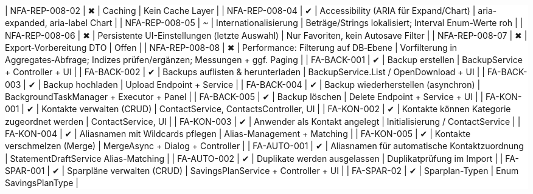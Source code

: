 | NFA-REP-008-02   | ✖      | Caching                                                                 | Kein Cache Layer                                                                                                                                                                |
| NFA-REP-008-04   | ✔      | Accessibility (ARIA für Expand/Chart)                                   | aria-expanded, aria-label Chart                                                                                                                                                 |
| NFA-REP-008-05   | ~      | Internationalisierung                                                   | Beträge/Strings lokalisiert; Interval Enum-Werte roh                                                                                                                            |
| NFA-REP-008-06   | ✖      | Persistente UI-Einstellungen (letzte Auswahl)                           | Nur Favoriten, kein Autosave Filter                                                                                                                                             |
| NFA-REP-008-07   | ✖      | Export-Vorbereitung DTO                                                 | Offen                                                                                                                                                                           |
| NFA-REP-008-08   | ✖      | Performance: Filterung auf DB‑Ebene                                     | Vorfilterung in Aggregates‑Abfrage; Indizes prüfen/ergänzen; Messungen + ggf. Paging                                                                                           |
| FA-BACK-001      | ✔      | Backup erstellen                                                        | BackupService + Controller + UI                                                                                                                                                  |
| FA-BACK-002      | ✔      | Backups auflisten & herunterladen                                       | BackupService.List / OpenDownload + UI                                                                                                                                           |
| FA-BACK-003      | ✔      | Backup hochladen                                                        | Upload Endpoint + Service                                                                                                                                                        |
| FA-BACK-004      | ✔      | Backup wiederherstellen (asynchron)                                     | BackgroundTaskManager + Executor + Panel                                                                                                                                         |
| FA-BACK-005      | ✔      | Backup löschen                                                          | Delete Endpoint + Service + UI                                                                                                                                                   |
| FA-KON-001       | ✔      | Kontakte verwalten (CRUD)                                               | ContactService, ContactsController, UI                                                                                                                                           |
| FA-KON-002       | ✔      | Kontakte können Kategorie zugeordnet werden                             | ContactService, UI                                                                                                                                                               |
| FA-KON-003       | ✔      | Anwender als Kontakt angelegt                                           | Initialisierung / ContactService                                                                                                                                                 |
| FA-KON-004       | ✔      | Aliasnamen mit Wildcards pflegen                                        | Alias-Management + Matching                                                                                                                                                      |
| FA-KON-005       | ✔      | Kontakte verschmelzen (Merge)                                           | MergeAsync + Dialog + Controller                                                                                                                                                 |
| FA-AUTO-001      | ✔      | Aliasnamen für automatische Kontaktzuordnung                            | StatementDraftService Alias-Matching                                                                                                                                             |
| FA-AUTO-002      | ✔      | Duplikate werden ausgelassen                                            | Duplikatprüfung im Import                                                                                                                                                        |
| FA-SPAR-001      | ✔      | Sparpläne verwalten (CRUD)                                              | SavingsPlanService + Controller + UI                                                                                                                                             |
| FA-SPAR-02       | ✔      | Sparplan-Typen                                                          | Enum SavingsPlanType                                                                                                                                                             |